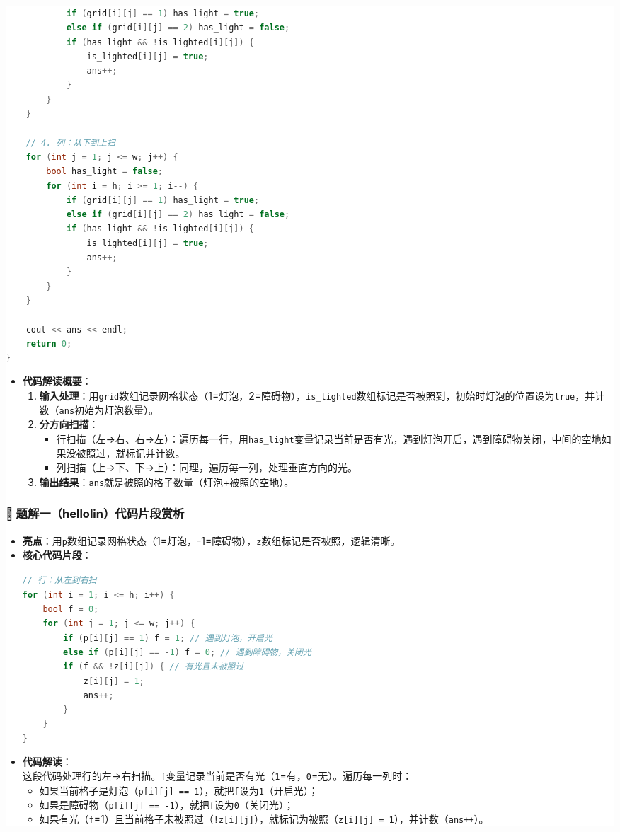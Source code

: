   ```cpp
              if (grid[i][j] == 1) has_light = true;
              else if (grid[i][j] == 2) has_light = false;
              if (has_light && !is_lighted[i][j]) {
                  is_lighted[i][j] = true;
                  ans++;
              }
          }
      }

      // 4. 列：从下到上扫
      for (int j = 1; j <= w; j++) {
          bool has_light = false;
          for (int i = h; i >= 1; i--) {
              if (grid[i][j] == 1) has_light = true;
              else if (grid[i][j] == 2) has_light = false;
              if (has_light && !is_lighted[i][j]) {
                  is_lighted[i][j] = true;
                  ans++;
              }
          }
      }

      cout << ans << endl;
      return 0;
  }
  ```

* **代码解读概要**：  
  1. **输入处理**：用`grid`数组记录网格状态（1=灯泡，2=障碍物），`is_lighted`数组标记是否被照到，初始时灯泡的位置设为`true`，并计数（`ans`初始为灯泡数量）。  
  2. **分方向扫描**：  
     - 行扫描（左→右、右→左）：遍历每一行，用`has_light`变量记录当前是否有光，遇到灯泡开启，遇到障碍物关闭，中间的空地如果没被照过，就标记并计数。  
     - 列扫描（上→下、下→上）：同理，遍历每一列，处理垂直方向的光。  
  3. **输出结果**：`ans`就是被照的格子数量（灯泡+被照的空地）。  


### 📝 题解一（hellolin）代码片段赏析  
* **亮点**：用`p`数组记录网格状态（1=灯泡，-1=障碍物），`z`数组标记是否被照，逻辑清晰。  
* **核心代码片段**：  
  ```cpp
  // 行：从左到右扫
  for (int i = 1; i <= h; i++) {
      bool f = 0;
      for (int j = 1; j <= w; j++) {
          if (p[i][j] == 1) f = 1; // 遇到灯泡，开启光
          else if (p[i][j] == -1) f = 0; // 遇到障碍物，关闭光
          if (f && !z[i][j]) { // 有光且未被照过
              z[i][j] = 1;
              ans++;
          }
      }
  }
  ```
* **代码解读**：  
  这段代码处理行的左→右扫描。`f`变量记录当前是否有光（`1`=有，`0`=无）。遍历每一列时：  
  - 如果当前格子是灯泡（`p[i][j] == 1`），就把`f`设为`1`（开启光）；  
  - 如果是障碍物（`p[i][j] == -1`），就把`f`设为`0`（关闭光）；  
  - 如果有光（`f`=1）且当前格子未被照过（`!z[i][j]`），就标记为被照（`z[i][j] = 1`），并计数（`ans++`）。  
